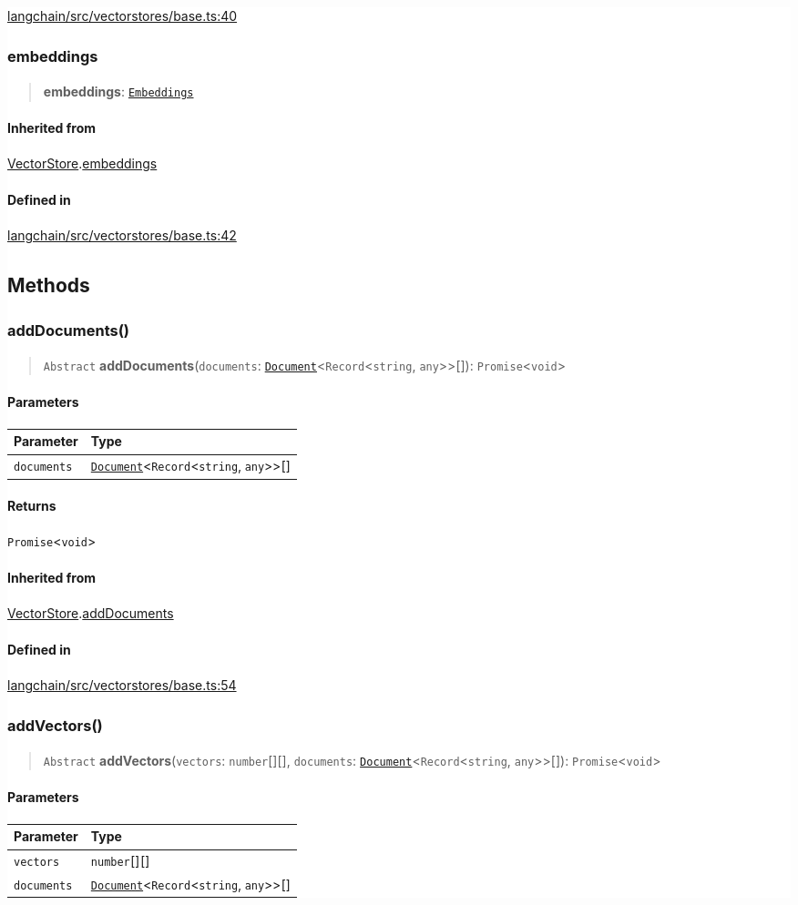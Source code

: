 [langchain/src/vectorstores/base.ts:40](https://github.com/hwchase17/langchainjs/blob/ddf2996/langchain/src/vectorstores/base.ts#L40)

### embeddings

> **embeddings**: [`Embeddings`](../../embeddings_base/classes/Embeddings.md)

#### Inherited from

[VectorStore](VectorStore.md).[embeddings](VectorStore.md#embeddings)

#### Defined in

[langchain/src/vectorstores/base.ts:42](https://github.com/hwchase17/langchainjs/blob/ddf2996/langchain/src/vectorstores/base.ts#L42)

## Methods

### addDocuments()

> `Abstract` **addDocuments**(`documents`: [`Document`](../../document/classes/Document.md)<`Record`<`string`, `any`\>\>[]): `Promise`<`void`\>

#### Parameters

| Parameter   | Type                                                                              |
| :---------- | :-------------------------------------------------------------------------------- |
| `documents` | [`Document`](../../document/classes/Document.md)<`Record`<`string`, `any`\>\>[] |

#### Returns

`Promise`<`void`\>

#### Inherited from

[VectorStore](VectorStore.md).[addDocuments](VectorStore.md#adddocuments)

#### Defined in

[langchain/src/vectorstores/base.ts:54](https://github.com/hwchase17/langchainjs/blob/ddf2996/langchain/src/vectorstores/base.ts#L54)

### addVectors()

> `Abstract` **addVectors**(`vectors`: `number`[][], `documents`: [`Document`](../../document/classes/Document.md)<`Record`<`string`, `any`\>\>[]): `Promise`<`void`\>

#### Parameters

| Parameter   | Type                                                                              |
| :---------- | :-------------------------------------------------------------------------------- |
| `vectors`   | `number`[][]                                                                      |
| `documents` | [`Document`](../../document/classes/Document.md)<`Record`<`string`, `any`\>\>[] |
